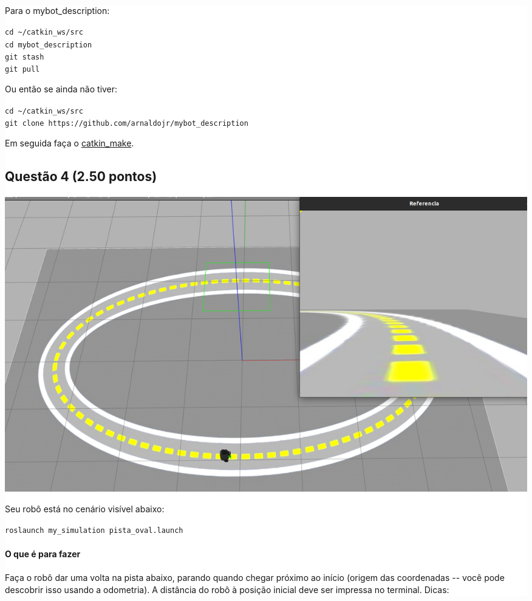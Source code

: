 Para o mybot_description:

    cd ~/catkin_ws/src
    cd mybot_description
    git stash
    git pull

Ou então se ainda não tiver:

    cd ~/catkin_ws/src
    git clone https://github.com/arnaldojr/mybot_description


Em seguida faça o [catkin_make](./instrucoes_setup.md). 


## Questão 4 (2.50 pontos)

<img src="gaz_oval.png" width=100%></img>

Seu robô está no cenário visível abaixo:

    roslaunch my_simulation pista_oval.launch


#### O que é para fazer

Faça o robô dar uma volta na pista abaixo, parando quando chegar próximo ao início (origem das coordenadas -- você pode descobrir isso usando a odometria). A distância do robô à posição inicial deve ser impressa no terminal. Dicas: 
